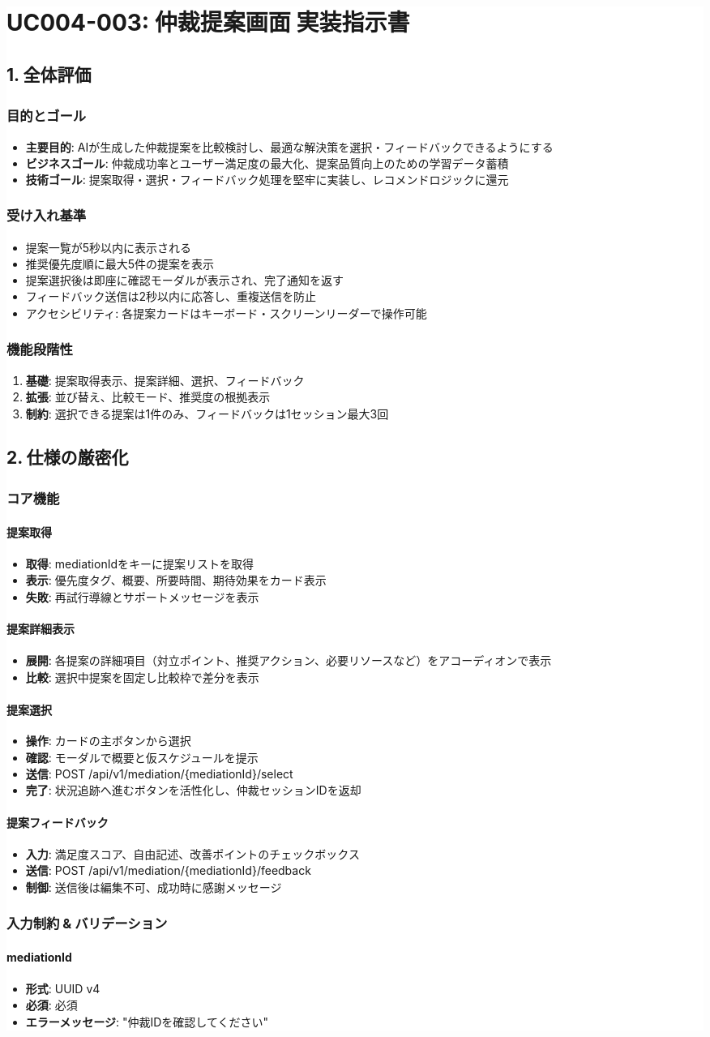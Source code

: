 # UC004-003: 仲裁提案画面 実装指示書

## 1. 全体評価

### 目的とゴール
- **主要目的**: AIが生成した仲裁提案を比較検討し、最適な解決策を選択・フィードバックできるようにする
- **ビジネスゴール**: 仲裁成功率とユーザー満足度の最大化、提案品質向上のための学習データ蓄積
- **技術ゴール**: 提案取得・選択・フィードバック処理を堅牢に実装し、レコメンドロジックに還元

### 受け入れ基準
- 提案一覧が5秒以内に表示される
- 推奨優先度順に最大5件の提案を表示
- 提案選択後は即座に確認モーダルが表示され、完了通知を返す
- フィードバック送信は2秒以内に応答し、重複送信を防止
- アクセシビリティ: 各提案カードはキーボード・スクリーンリーダーで操作可能

### 機能段階性
1. **基礎**: 提案取得表示、提案詳細、選択、フィードバック
2. **拡張**: 並び替え、比較モード、推奨度の根拠表示
3. **制約**: 選択できる提案は1件のみ、フィードバックは1セッション最大3回

## 2. 仕様の厳密化

### コア機能

#### 提案取得
- **取得**: mediationIdをキーに提案リストを取得
- **表示**: 優先度タグ、概要、所要時間、期待効果をカード表示
- **失敗**: 再試行導線とサポートメッセージを表示

#### 提案詳細表示
- **展開**: 各提案の詳細項目（対立ポイント、推奨アクション、必要リソースなど）をアコーディオンで表示
- **比較**: 選択中提案を固定し比較枠で差分を表示

#### 提案選択
- **操作**: カードの主ボタンから選択
- **確認**: モーダルで概要と仮スケジュールを提示
- **送信**: POST /api/v1/mediation/{mediationId}/select
- **完了**: 状況追跡へ進むボタンを活性化し、仲裁セッションIDを返却

#### 提案フィードバック
- **入力**: 満足度スコア、自由記述、改善ポイントのチェックボックス
- **送信**: POST /api/v1/mediation/{mediationId}/feedback
- **制御**: 送信後は編集不可、成功時に感謝メッセージ

### 入力制約 & バリデーション

#### mediationId
- **形式**: UUID v4
- **必須**: 必須
- **エラーメッセージ**: "仲裁IDを確認してください"
